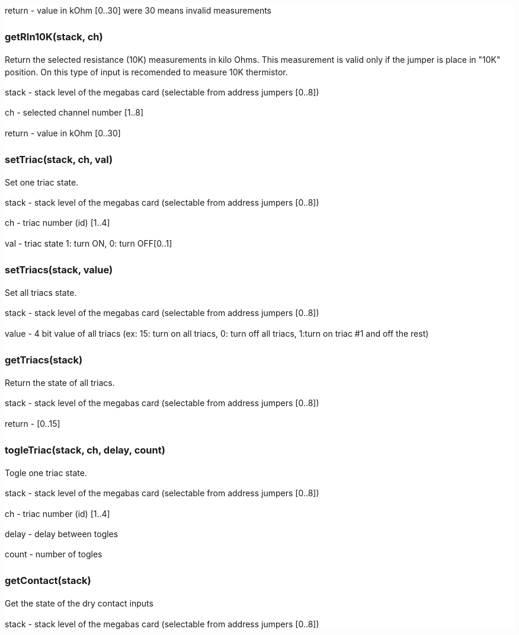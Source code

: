 return - value in kOhm [0..30] were 30 means invalid measurements


### getRIn10K(stack, ch)
Return the selected resistance (10K) measurements in kilo Ohms. This measurement is valid only if the jumper is place in "10K" position.
On this type of input is recomended to measure 10K thermistor. 

stack - stack level of the megabas  card (selectable from address jumpers [0..8])

ch - selected channel number [1..8]

return - value in kOhm [0..30]


### setTriac(stack, ch, val)
Set one triac state.

stack - stack level of the megabas  card (selectable from address jumpers [0..8])

ch - triac number (id) [1..4]

val - triac state 1: turn ON, 0: turn OFF[0..1]


### setTriacs(stack, value)
Set all triacs state.

stack - stack level of the megabas  card (selectable from address jumpers [0..8])

value - 4 bit value of all triacs (ex: 15: turn on all triacs, 0: turn off all triacs, 1:turn on triac #1 and off the rest)


### getTriacs(stack)
Return the state of all triacs.

stack - stack level of the megabas  card (selectable from address jumpers [0..8])

return - [0..15]


### togleTriac(stack, ch, delay, count)
Togle one triac state.

stack - stack level of the megabas  card (selectable from address jumpers [0..8])

ch - triac number (id) [1..4]

delay - delay between togles 

count - number of togles


### getContact(stack)
Get the state of the dry contact inputs

stack - stack level of the megabas  card (selectable from address jumpers [0..8])
